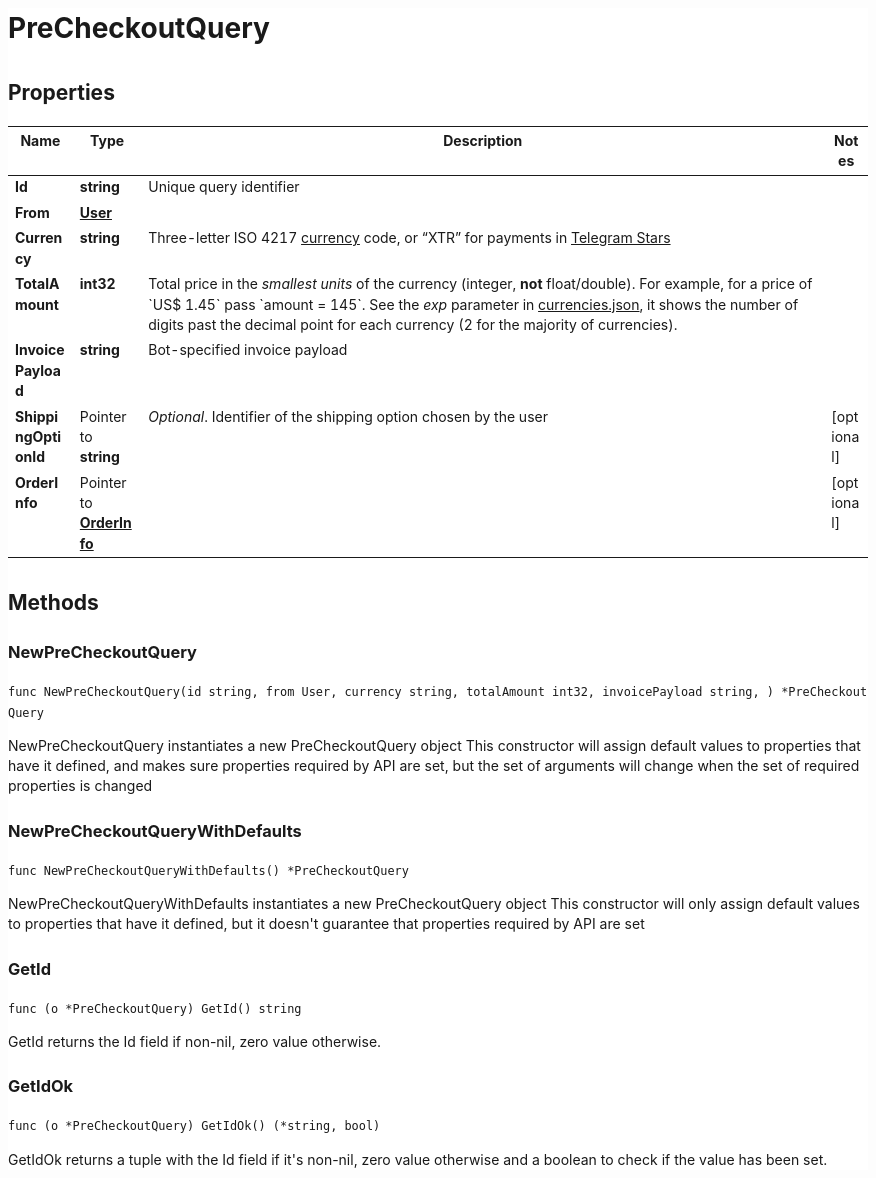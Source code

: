 # PreCheckoutQuery

## Properties

Name | Type | Description | Notes
------------ | ------------- | ------------- | -------------
**Id** | **string** | Unique query identifier | 
**From** | [**User**](User.md) |  | 
**Currency** | **string** | Three-letter ISO 4217 [currency](https://core.telegram.org/bots/payments#supported-currencies) code, or “XTR” for payments in [Telegram Stars](https://t.me/BotNews/90) | 
**TotalAmount** | **int32** | Total price in the *smallest units* of the currency (integer, **not** float/double). For example, for a price of &#x60;US$ 1.45&#x60; pass &#x60;amount &#x3D; 145&#x60;. See the *exp* parameter in [currencies.json](https://core.telegram.org/bots/payments/currencies.json), it shows the number of digits past the decimal point for each currency (2 for the majority of currencies). | 
**InvoicePayload** | **string** | Bot-specified invoice payload | 
**ShippingOptionId** | Pointer to **string** | *Optional*. Identifier of the shipping option chosen by the user | [optional] 
**OrderInfo** | Pointer to [**OrderInfo**](OrderInfo.md) |  | [optional] 

## Methods

### NewPreCheckoutQuery

`func NewPreCheckoutQuery(id string, from User, currency string, totalAmount int32, invoicePayload string, ) *PreCheckoutQuery`

NewPreCheckoutQuery instantiates a new PreCheckoutQuery object
This constructor will assign default values to properties that have it defined,
and makes sure properties required by API are set, but the set of arguments
will change when the set of required properties is changed

### NewPreCheckoutQueryWithDefaults

`func NewPreCheckoutQueryWithDefaults() *PreCheckoutQuery`

NewPreCheckoutQueryWithDefaults instantiates a new PreCheckoutQuery object
This constructor will only assign default values to properties that have it defined,
but it doesn't guarantee that properties required by API are set

### GetId

`func (o *PreCheckoutQuery) GetId() string`

GetId returns the Id field if non-nil, zero value otherwise.

### GetIdOk

`func (o *PreCheckoutQuery) GetIdOk() (*string, bool)`

GetIdOk returns a tuple with the Id field if it's non-nil, zero value otherwise
and a boolean to check if the value has been set.
